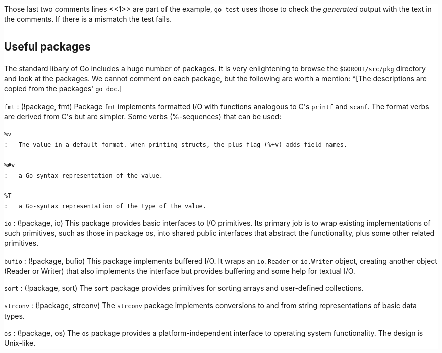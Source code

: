 Those last two comments lines <<1>> are part of the example, `go test` uses those
to check the *generated* output with the text in the comments. If there is
a mismatch the test fails.


## Useful packages
The standard libary of Go includes a huge number of packages. It is very
enlightening to browse the `$GOROOT/src/pkg` directory and look at the
packages. We cannot comment on each package, but the following are worth
a mention: ^[The descriptions are copied from the packages' `go doc`.]

`fmt`
:   (!package, fmt)
    Package `fmt` implements formatted I/O with functions analogous
    to C's `printf` and `scanf`. The format verbs are derived
    from C's but are simpler. Some verbs (%-sequences) that can be used:


    %v
    :   The value in a default format. when printing structs, the plus flag (%+v) adds field names.

    %#v
    :   a Go-syntax representation of the value.

    %T
    :   a Go-syntax representation of the type of the value.

`io`
:   (!package, io)
    This package provides basic interfaces to I/O primitives.
    Its primary job is to wrap existing implementations of such primitives,
    such as those in package os, into shared public interfaces that
    abstract the functionality, plus some other related primitives.

`bufio`
:   (!package, bufio)
    This package implements buffered I/O.  It wraps an
    `io.Reader`
    or
    `io.Writer`
    object, creating another object (Reader or Writer) that also implements
    the interface but provides buffering and some help for textual I/O.

`sort`
:   (!package, sort)
    The `sort` package provides primitives for sorting arrays
    and user-defined collections.

`strconv`
:   (!package, strconv)
    The `strconv` package implements conversions to and from
    string representations of basic data types.

`os`
:   (!package, os)
    The `os` package provides a platform-independent interface to operating
    system functionality.  The design is Unix-like.
